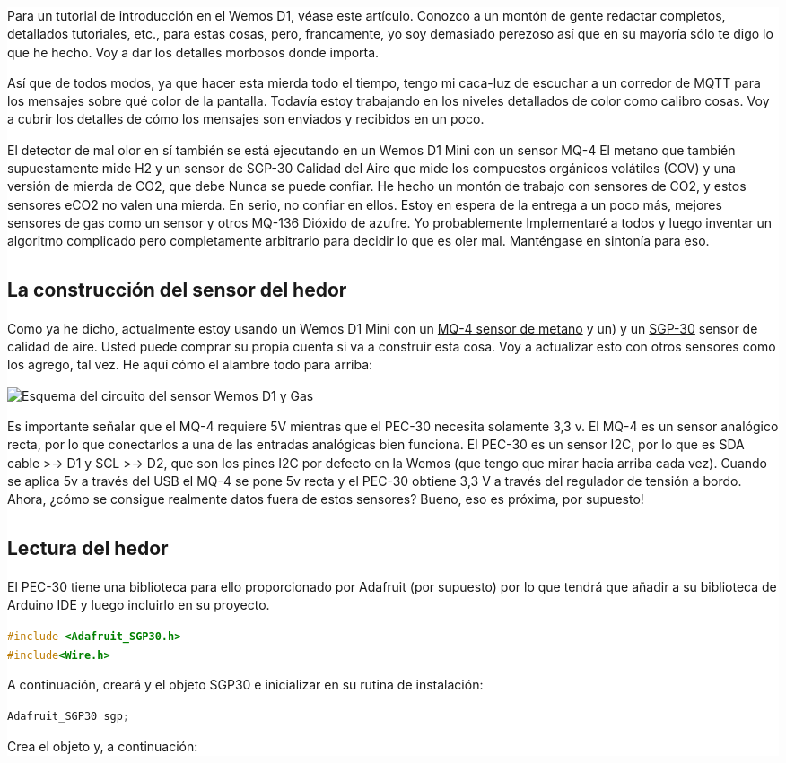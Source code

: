 Para un tutorial de introducción en el Wemos D1, véase [este artículo](https://www.hackster.io/innovativetom/wemos-d1-mini-esp8266-getting-started-guide-with-arduino-727098). Conozco a un montón de gente redactar completos, detallados tutoriales, etc., para estas cosas, pero, francamente, yo soy demasiado perezoso así que en su mayoría sólo te digo lo que he hecho. Voy a dar los detalles morbosos donde importa.

Así que de todos modos, ya que hacer esta mierda todo el tiempo, tengo mi caca-luz de escuchar a un corredor de MQTT para los mensajes sobre qué color de la pantalla. Todavía estoy trabajando en los niveles detallados de color como calibro cosas. Voy a cubrir los detalles de cómo los mensajes son enviados y recibidos en un poco.

El detector de mal olor en sí también se está ejecutando en un Wemos D1 Mini con un sensor MQ-4 El metano que también supuestamente mide H2 y un sensor de SGP-30 Calidad del Aire que mide los compuestos orgánicos volátiles (COV) y una versión de mierda de CO2, que debe Nunca se puede confiar. He hecho un montón de trabajo con sensores de CO2, y estos sensores eCO2 no valen una mierda. En serio, no confiar en ellos. Estoy en espera de la entrega a un poco más, mejores sensores de gas como un sensor y otros MQ-136 Dióxido de azufre. Yo probablemente Implementaré a todos y luego inventar un algoritmo complicado pero completamente arbitrario para decidir lo que es oler mal. Manténgase en sintonía para eso.

## La construcción del sensor del hedor

Como ya he dicho, actualmente estoy usando un Wemos D1 Mini con un [MQ-4 sensor de metano](https://www.sparkfun.com/products/9404) y un) y un [SGP-30](https://www.adafruit.com/product/3709) sensor de calidad de aire. Usted puede comprar su propia cuenta si va a construir esta cosa. Voy a actualizar esto con otros sensores como los agrego, tal vez. He aquí cómo el alambre todo para arriba:

![Esquema del circuito del sensor Wemos D1 y Gas](/posts/category/iot/images/Stinker.png)

Es importante señalar que el MQ-4 requiere 5V mientras que el PEC-30 necesita solamente 3,3 v. El MQ-4 es un sensor analógico recta, por lo que conectarlos a una de las entradas analógicas bien funciona. El PEC-30 es un sensor I2C, por lo que es SDA cable >-> D1 y SCL >-> D2, que son los pines I2C por defecto en la Wemos (que tengo que mirar hacia arriba cada vez). Cuando se aplica 5v a través del USB el MQ-4 se pone 5v recta y el PEC-30 obtiene 3,3 V a través del regulador de tensión a bordo. Ahora, ¿cómo se consigue realmente datos fuera de estos sensores? Bueno, eso es próxima, por supuesto!

## Lectura del hedor

El PEC-30 tiene una biblioteca para ello proporcionado por Adafruit (por supuesto) por lo que tendrá que añadir a su biblioteca de Arduino IDE y luego incluirlo en su proyecto.

```cpp
#include <Adafruit_SGP30.h>
#include<Wire.h>
```

A continuación, creará y el objeto SGP30 e inicializar en su rutina de instalación:

```cpp
Adafruit_SGP30 sgp;
```

Crea el objeto y, a continuación:
